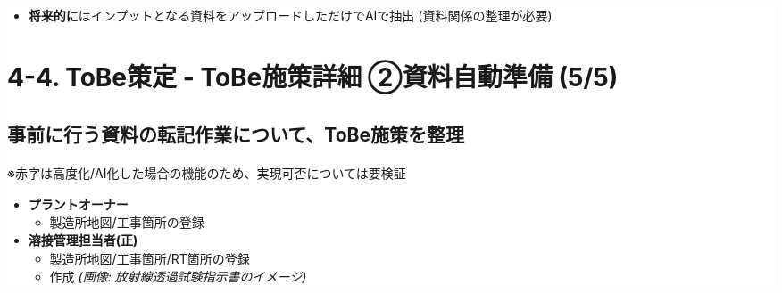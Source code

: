 - **将来的に**はインプットとなる資料をアップロードしただけでAIで抽出 (資料関係の整理が必要)

# 4-4. ToBe策定 - ToBe施策詳細 ②資料自動準備 (5/5)

## 事前に行う資料の転記作業について、ToBe施策を整理

※赤字は高度化/AI化した場合の機能のため、実現可否については要検証

- **プラントオーナー**
    - 製造所地図/工事箇所の登録
- **溶接管理担当者(正)**
    - 製造所地図/工事箇所/RT箇所の登録
    - 作成 _(画像: 放射線透過試験指示書のイメージ)_